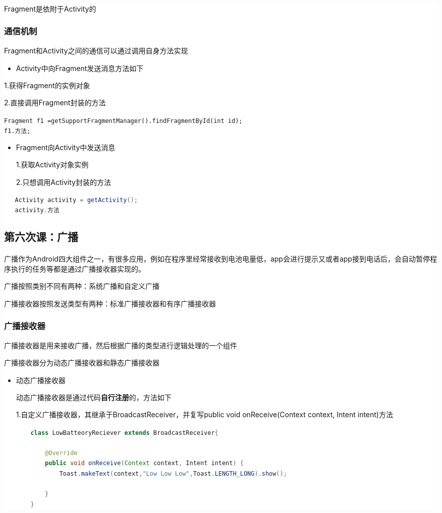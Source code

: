 
Fragment是依附于Activity的

### 通信机制

Fragment和Activity之间的通信可以通过调用自身方法实现

- Activity中向Fragment发送消息方法如下

1.获得Fragment的实例对象

2.直接调用Fragment封装的方法

```
Fragment f1 =getSupportFragmentManager().findFragmentById(int id);
f1.方法;
```

- Fragment向Activity中发送消息

  1.获取Activity对象实例

  2.只想调用Activity封装的方法

```java
   Activity activity = getActivity();
   activity.方法
```

## 第六次课：广播

广播作为Android四大组件之一，有很多应用，例如在程序里经常接收到电池电量低，app会进行提示又或者app接到电话后，会自动暂停程序执行的任务等都是通过广播接收器实现的。

广播按照类别不同有两种：系统广播和自定义广播

广播接收器按照发送类型有两种：标准广播接收器和有序广播接收器

### 广播接收器

广播接收器是用来接收广播，然后根据广播的类型进行逻辑处理的一个组件

广播接收器分为动态广播接收器和静态广播接收器

- 动态广播接收器

  动态广播接收器是通过代码**自行注册**的，方法如下

  1.自定义广播接收器，其继承于BroadcastReceiver，并复写public void onReceive(Context context, Intent intent)方法

  ```java
      class LowBatteoryReciever extends BroadcastReceiver{
  
          @Override
          public void onReceive(Context context, Intent intent) {
              Toast.makeText(context,"Low Low Low",Toast.LENGTH_LONG).show();
  
          }
      }
  
  ```
